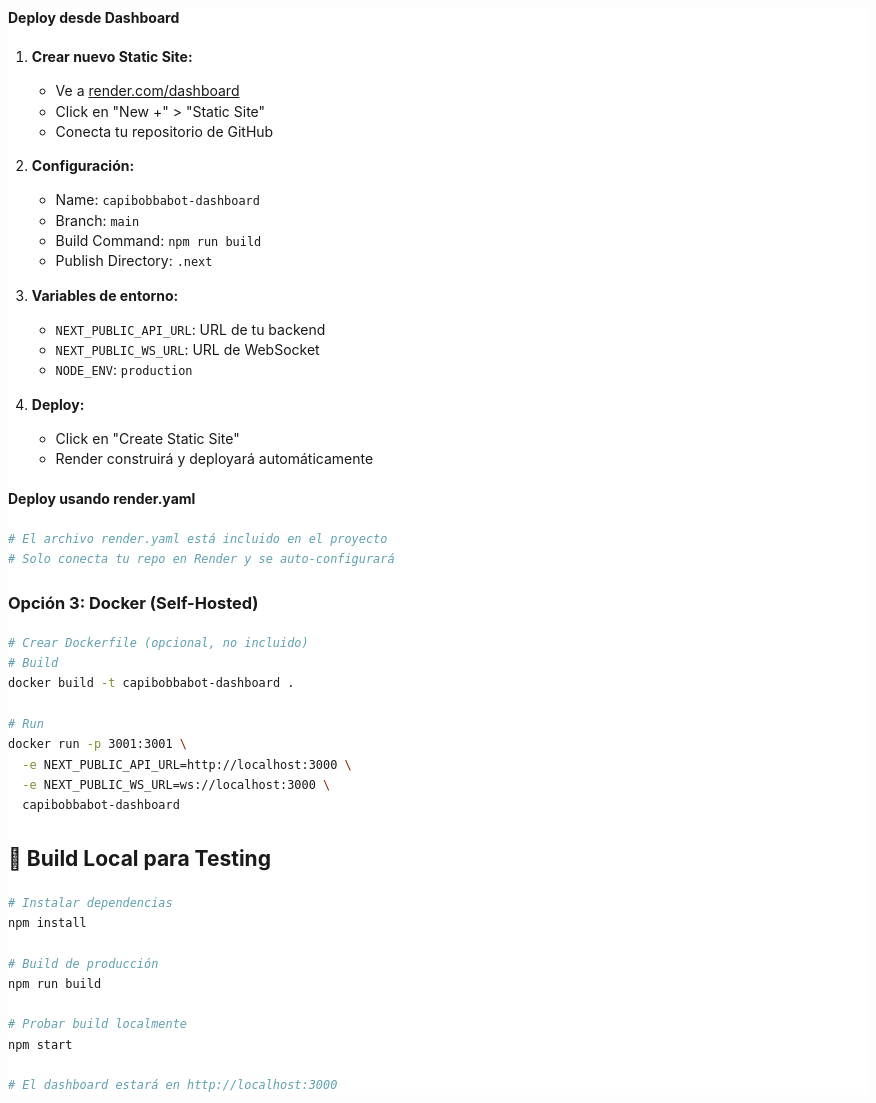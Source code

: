 #### Deploy desde Dashboard

1. **Crear nuevo Static Site:**
   - Ve a [render.com/dashboard](https://dashboard.render.com)
   - Click en "New +" > "Static Site"
   - Conecta tu repositorio de GitHub

2. **Configuración:**
   - Name: `capibobbabot-dashboard`
   - Branch: `main`
   - Build Command: `npm run build`
   - Publish Directory: `.next`

3. **Variables de entorno:**
   - `NEXT_PUBLIC_API_URL`: URL de tu backend
   - `NEXT_PUBLIC_WS_URL`: URL de WebSocket
   - `NODE_ENV`: `production`

4. **Deploy:**
   - Click en "Create Static Site"
   - Render construirá y deployará automáticamente

#### Deploy usando render.yaml

```bash
# El archivo render.yaml está incluido en el proyecto
# Solo conecta tu repo en Render y se auto-configurará
```

### Opción 3: Docker (Self-Hosted)

```bash
# Crear Dockerfile (opcional, no incluido)
# Build
docker build -t capibobbabot-dashboard .

# Run
docker run -p 3001:3001 \
  -e NEXT_PUBLIC_API_URL=http://localhost:3000 \
  -e NEXT_PUBLIC_WS_URL=ws://localhost:3000 \
  capibobbabot-dashboard
```

## 🔧 Build Local para Testing

```bash
# Instalar dependencias
npm install

# Build de producción
npm run build

# Probar build localmente
npm start

# El dashboard estará en http://localhost:3000
```
